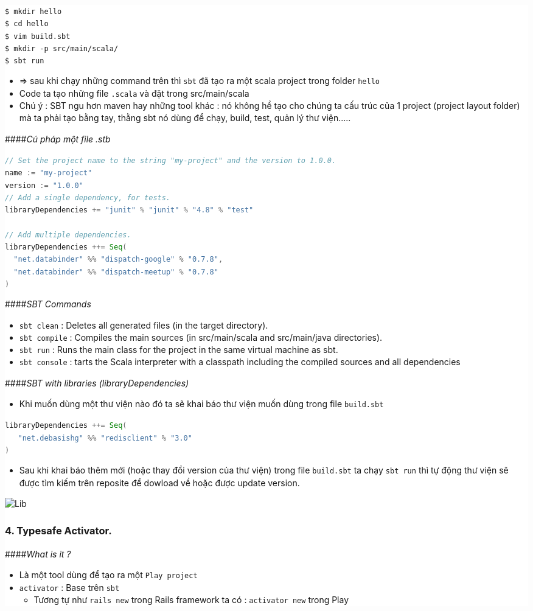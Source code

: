   ```
  $ mkdir hello
  $ cd hello
  $ vim build.sbt
  $ mkdir -p src/main/scala/
  $ sbt run
  ```
  + => sau khi chạy những command trên thì `sbt` đã tạo ra một scala project trong folder `hello`
  + Code ta tạo những file `.scala` và đặt trong src/main/scala
  + Chú ý : SBT ngu hơn maven hay những tool khác : nó không hề tạo cho chúng ta
    cấu trúc của 1 project (project layout folder)
    mà ta phải tạo bằng tay, thằng sbt nó dùng để chạy, build, test, quản lý thư viện.....

####*Cú pháp một file .stb*

```scala
// Set the project name to the string "my-project" and the version to 1.0.0.
name := "my-project"
version := "1.0.0"
// Add a single dependency, for tests.
libraryDependencies += "junit" % "junit" % "4.8" % "test"

// Add multiple dependencies.
libraryDependencies ++= Seq(
  "net.databinder" %% "dispatch-google" % "0.7.8",
  "net.databinder" %% "dispatch-meetup" % "0.7.8"
)
```

####*SBT Commands*
- `sbt clean` : Deletes all generated files (in the target directory).
- `sbt compile` : Compiles the main sources (in src/main/scala and src/main/java directories).
- `sbt run` : Runs the main class for the project in the same virtual machine as sbt.
- `sbt console` : tarts the Scala interpreter with a classpath including the
  compiled sources and all dependencies

####*SBT with libraries (libraryDependencies)*
- Khi muốn dùng một thư viện nào đó ta sẽ khai báo thư viện muốn dùng trong file `build.sbt`

```scala
libraryDependencies ++= Seq(
   "net.debasishg" %% "redisclient" % "3.0"
)
```
- Sau khi khai báo thêm mới (hoặc thay đổi version của thư viện)
  trong file `build.sbt` ta chạy `sbt run` thì tự động thư viện sẽ được tìm kiếm trên reposite
để dowload về hoặc được update version.

![Lib](https://raw.githubusercontent.com/leminhtuan2015/scala-redis/master/lib.png)
    
### 4. Typesafe Activator.
####*What is it ?*
  - Là một tool dùng để tạo ra một `Play project`
  - `activator` : Base trên `sbt`
    + Tương tự như `rails new` trong Rails framework ta có : `activator new` trong Play
